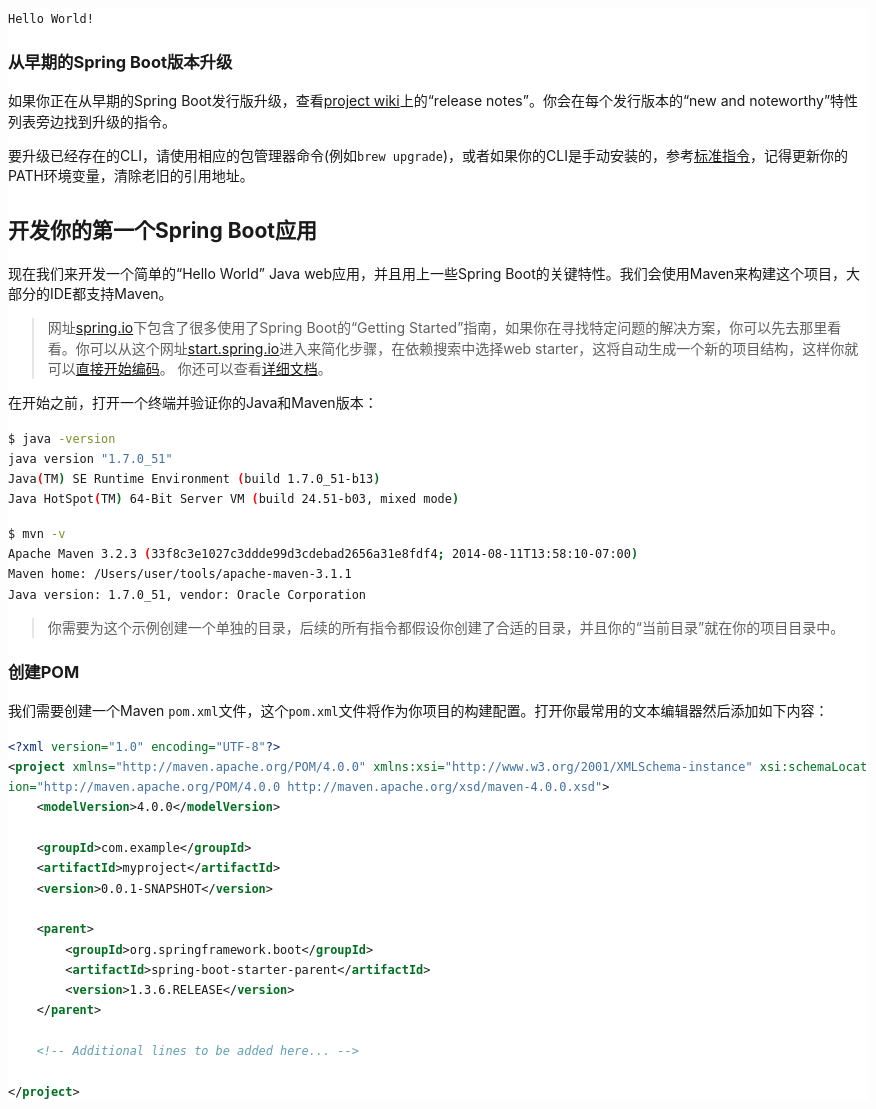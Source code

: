 ```
Hello World!
```

### 从早期的Spring Boot版本升级

如果你正在从早期的Spring Boot发行版升级，查看[project wiki](http://github.com/spring-projects/spring-boot/wiki)上的“release notes”。你会在每个发行版本的“new and noteworthy”特性列表旁边找到升级的指令。

要升级已经存在的CLI，请使用相应的包管理器命令(例如`brew upgrade`)，或者如果你的CLI是手动安装的，参考[标准指令](http://docs.spring.io/spring-boot/docs/current/reference/htmlsingle/#getting-started-manual-cli-installation)，记得更新你的PATH环境变量，清除老旧的引用地址。

## 开发你的第一个Spring Boot应用

现在我们来开发一个简单的“Hello World” Java web应用，并且用上一些Spring Boot的关键特性。我们会使用Maven来构建这个项目，大部分的IDE都支持Maven。

> 网址[spring.io](http://spring.io/)下包含了很多使用了Spring Boot的“Getting Started”指南，如果你在寻找特定问题的解决方案，你可以先去那里看看。你可以从这个网址[start.spring.io](https://start.spring.io/)进入来简化步骤，在依赖搜索中选择web starter，这将自动生成一个新的项目结构，这样你就可以[直接开始编码](http://docs.spring.io/spring-boot/docs/current/reference/htmlsingle/#getting-started-first-application-code)。 你还可以查看[详细文档](https://github.com/spring-io/initializr)。

在开始之前，打开一个终端并验证你的Java和Maven版本：

```bash
$ java -version
java version "1.7.0_51"
Java(TM) SE Runtime Environment (build 1.7.0_51-b13)
Java HotSpot(TM) 64-Bit Server VM (build 24.51-b03, mixed mode)
```
```bash
$ mvn -v
Apache Maven 3.2.3 (33f8c3e1027c3ddde99d3cdebad2656a31e8fdf4; 2014-08-11T13:58:10-07:00)
Maven home: /Users/user/tools/apache-maven-3.1.1
Java version: 1.7.0_51, vendor: Oracle Corporation
```

> 你需要为这个示例创建一个单独的目录，后续的所有指令都假设你创建了合适的目录，并且你的“当前目录”就在你的项目目录中。

### 创建POM

我们需要创建一个Maven `pom.xml`文件，这个`pom.xml`文件将作为你项目的构建配置。打开你最常用的文本编辑器然后添加如下内容：

```xml
<?xml version="1.0" encoding="UTF-8"?>
<project xmlns="http://maven.apache.org/POM/4.0.0" xmlns:xsi="http://www.w3.org/2001/XMLSchema-instance" xsi:schemaLocation="http://maven.apache.org/POM/4.0.0 http://maven.apache.org/xsd/maven-4.0.0.xsd"> 
    <modelVersion>4.0.0</modelVersion> 

    <groupId>com.example</groupId> 
    <artifactId>myproject</artifactId>
    <version>0.0.1-SNAPSHOT</version>

    <parent> 
        <groupId>org.springframework.boot</groupId> 
        <artifactId>spring-boot-starter-parent</artifactId> 
        <version>1.3.6.RELEASE</version> 
    </parent> 

    <!-- Additional lines to be added here... -->

</project>
```
